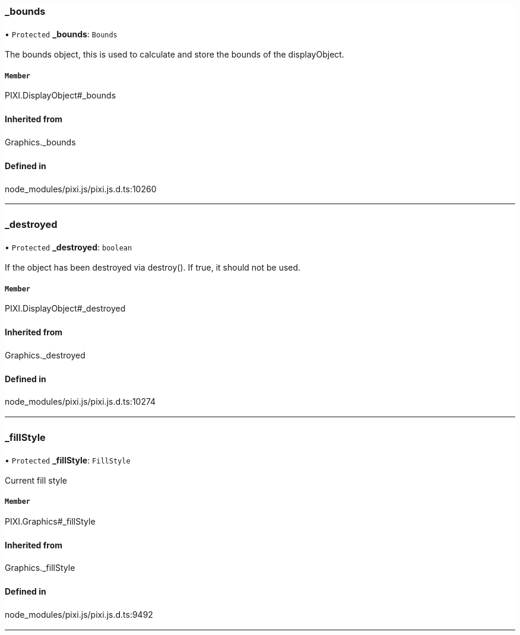 ### \_bounds

• `Protected` **\_bounds**: `Bounds`

The bounds object, this is used to calculate and store the bounds of the displayObject.

**`Member`**

PIXI.DisplayObject#_bounds

#### Inherited from

Graphics.\_bounds

#### Defined in

node_modules/pixi.js/pixi.js.d.ts:10260

___

### \_destroyed

• `Protected` **\_destroyed**: `boolean`

If the object has been destroyed via destroy(). If true, it should not be used.

**`Member`**

PIXI.DisplayObject#_destroyed

#### Inherited from

Graphics.\_destroyed

#### Defined in

node_modules/pixi.js/pixi.js.d.ts:10274

___

### \_fillStyle

• `Protected` **\_fillStyle**: `FillStyle`

Current fill style

**`Member`**

PIXI.Graphics#_fillStyle

#### Inherited from

Graphics.\_fillStyle

#### Defined in

node_modules/pixi.js/pixi.js.d.ts:9492

___
